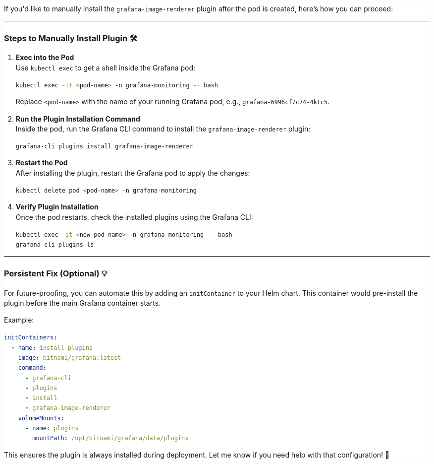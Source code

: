 
If you'd like to manually install the `grafana-image-renderer` plugin after the pod is created, here’s how you can proceed:

---

### Steps to Manually Install Plugin 🛠️

1. **Exec into the Pod**  
   Use `kubectl exec` to get a shell inside the Grafana pod:
   ```bash
   kubectl exec -it <pod-name> -n grafana-monitoring -- bash
   ```
   Replace `<pod-name>` with the name of your running Grafana pod, e.g., `grafana-6996cf7c74-4ktc5`.

2. **Run the Plugin Installation Command**  
   Inside the pod, run the Grafana CLI command to install the `grafana-image-renderer` plugin:
   ```bash
   grafana-cli plugins install grafana-image-renderer
   ```

3. **Restart the Pod**  
   After installing the plugin, restart the Grafana pod to apply the changes:
   ```bash
   kubectl delete pod <pod-name> -n grafana-monitoring
   ```

4. **Verify Plugin Installation**  
   Once the pod restarts, check the installed plugins using the Grafana CLI:
   ```bash
   kubectl exec -it <new-pod-name> -n grafana-monitoring -- bash
   grafana-cli plugins ls
   ```

---

### Persistent Fix (Optional) 💡

For future-proofing, you can automate this by adding an `initContainer` to your Helm chart. This container would pre-install the plugin before the main Grafana container starts.

Example:
```yaml
initContainers:
  - name: install-plugins
    image: bitnami/grafana:latest
    command:
      - grafana-cli
      - plugins
      - install
      - grafana-image-renderer
    volumeMounts:
      - name: plugins
        mountPath: /opt/bitnami/grafana/data/plugins
```

This ensures the plugin is always installed during deployment. Let me know if you need help with that configuration! 🚀
